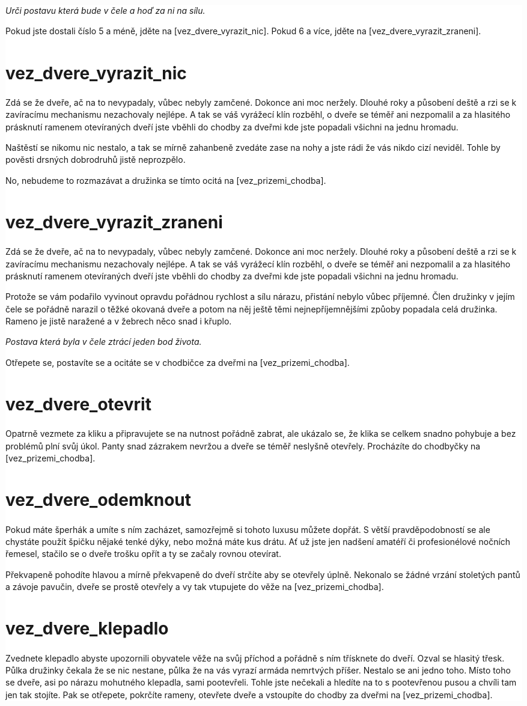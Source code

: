 *Urči postavu která bude v čele a hoď za ni na sílu.*

Pokud jste dostali číslo 5 a méně, jděte na [vez_dvere_vyrazit_nic]. Pokud 6 a více, jděte na [vez_dvere_vyrazit_zraneni].

# vez_dvere_vyrazit_nic
Zdá se že dveře, ač na to nevypadaly, vůbec nebyly zamčené. Dokonce ani moc neržely. Dlouhé roky a působení deště a rzi se k zavíracímu mechanismu nezachovaly nejlépe. A tak se váš vyrážecí klín rozběhl, o dveře se téměř ani nezpomalil a za hlasitého prásknutí ramenem otevíraných dveří jste vběhli do chodby za dveřmi kde jste popadali všichni na jednu hromadu.

Naštěstí se nikomu nic nestalo, a tak se mírně zahanbeně zvedáte zase na nohy a jste rádi že vás nikdo cizí neviděl. Tohle by pověsti drsných dobrodruhů jistě neprozpělo.

No, nebudeme to rozmazávat a družinka se tímto ocitá na [vez_prizemi_chodba].

# vez_dvere_vyrazit_zraneni
Zdá se že dveře, ač na to nevypadaly, vůbec nebyly zamčené. Dokonce ani moc neržely. Dlouhé roky a působení deště a rzi se k zavíracímu mechanismu nezachovaly nejlépe. A tak se váš vyrážecí klín rozběhl, o dveře se téměř ani nezpomalil a za hlasitého prásknutí ramenem otevíraných dveří jste vběhli do chodby za dveřmi kde jste popadali všichni na jednu hromadu.

Protože se vám podařilo vyvinout opravdu pořádnou rychlost a sílu nárazu, přistání nebylo vůbec příjemné. Člen družinky v jejím čele se pořádně narazil o těžké okovaná dveře a potom na něj ještě těmi nejnepříjemnějšími způoby popadala celá družinka. Rameno je jistě naražené a v žebrech něco snad i křuplo.

*Postava která byla v čele ztrácí jeden bod života.*

Otřepete se, postavíte se a ocitáte se v chodbičce za dveřmi na [vez_prizemi_chodba].

# vez_dvere_otevrit
Opatrně vezmete za kliku a připravujete se na nutnost pořádně zabrat, ale ukázalo se, že klika se celkem snadno pohybuje a bez problémů plní svůj úkol. Panty snad zázrakem nevržou a dveře se téměř neslyšně otevřely. Procházíte do chodbyčky na [vez_prizemi_chodba].

# vez_dvere_odemknout
Pokud máte šperhák a umíte s ním zacházet, samozřejmě si tohoto luxusu můžete dopřát. S větší pravděpodobností se ale chystáte použít špičku nějaké tenké dýky, nebo možná máte kus drátu. Ať už jste jen nadšení amatéří či profesionélové nočních řemesel, stačilo se o dveře trošku opřít a ty se začaly rovnou otevírat.

Překvapeně pohodíte hlavou a mírně překvapeně do dveří strčíte aby se otevřely úplně. Nekonalo se žádné vrzání stoletých pantů a závoje pavučin, dveře se prostě otevřely a vy tak vtupujete do věže na [vez_prizemi_chodba].

# vez_dvere_klepadlo
Zvednete klepadlo abyste upozornili obyvatele věže na svůj příchod a pořádně s ním třísknete do dveří. Ozval se hlasitý třesk. Půlka družinky čekala že se nic nestane, půlka že na vás vyrazí armáda nemrtvých příšer. Nestalo se ani jedno toho. Místo toho se dveře, asi po nárazu mohutného klepadla, sami pootevřeli. Tohle jste nečekali a hledíte na to s pootevřenou pusou a chvíli tam jen tak stojíte. Pak se otřepete, pokrčíte rameny, otevřete dveře a vstoupíte do chodby za dveřmi na [vez_prizemi_chodba].
